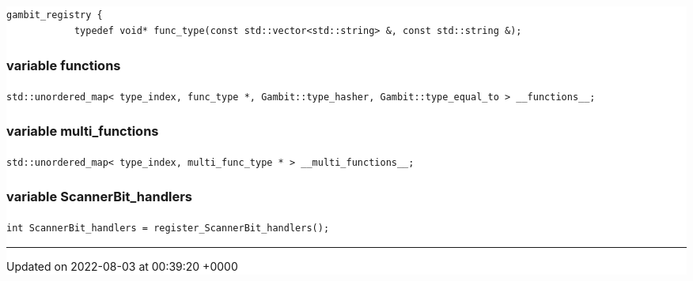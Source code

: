 ```
gambit_registry {
            typedef void* func_type(const std::vector<std::string> &, const std::string &);
```


### variable __functions__

```
std::unordered_map< type_index, func_type *, Gambit::type_hasher, Gambit::type_equal_to > __functions__;
```


### variable __multi_functions__

```
std::unordered_map< type_index, multi_func_type * > __multi_functions__;
```


### variable ScannerBit_handlers

```
int ScannerBit_handlers = register_ScannerBit_handlers();
```





-------------------------------

Updated on 2022-08-03 at 00:39:20 +0000